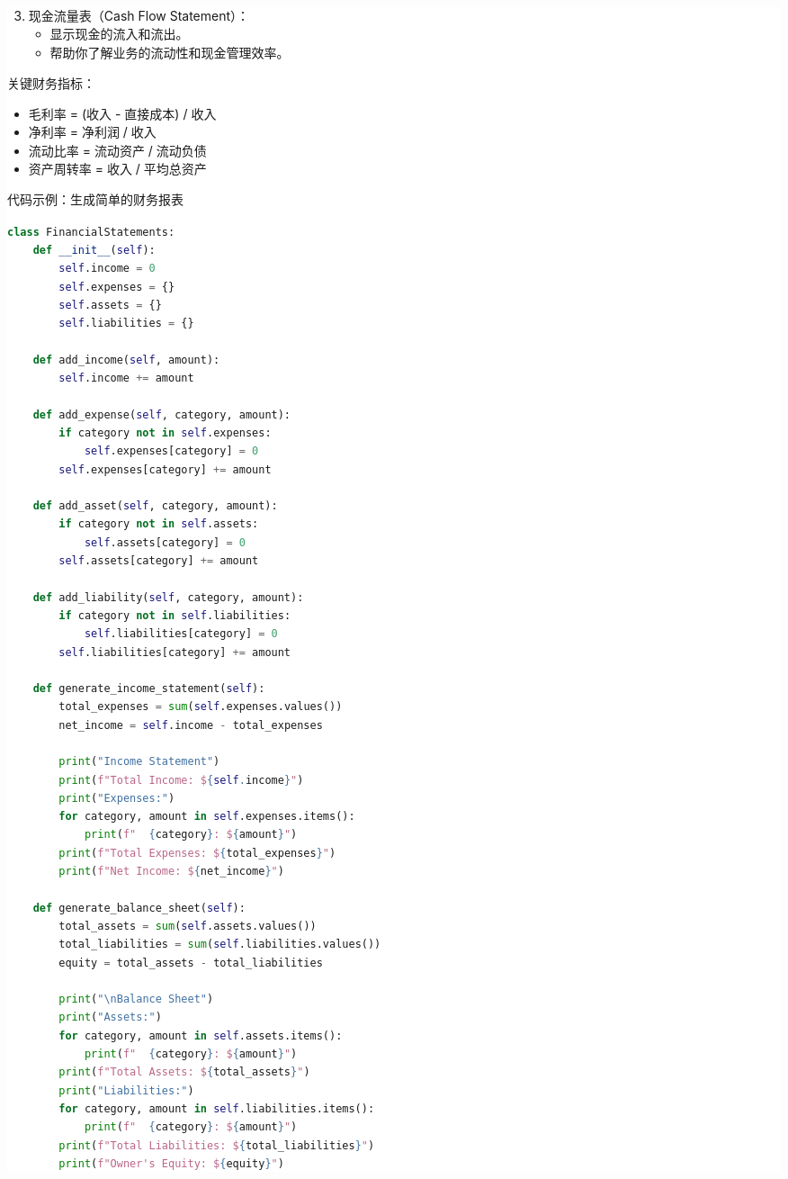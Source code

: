 3. 现金流量表（Cash Flow Statement）：
   - 显示现金的流入和流出。
   - 帮助你了解业务的流动性和现金管理效率。

关键财务指标：

- 毛利率 = (收入 - 直接成本) / 收入
- 净利率 = 净利润 / 收入
- 流动比率 = 流动资产 / 流动负债
- 资产周转率 = 收入 / 平均总资产

代码示例：生成简单的财务报表

```python
class FinancialStatements:
    def __init__(self):
        self.income = 0
        self.expenses = {}
        self.assets = {}
        self.liabilities = {}

    def add_income(self, amount):
        self.income += amount

    def add_expense(self, category, amount):
        if category not in self.expenses:
            self.expenses[category] = 0
        self.expenses[category] += amount

    def add_asset(self, category, amount):
        if category not in self.assets:
            self.assets[category] = 0
        self.assets[category] += amount

    def add_liability(self, category, amount):
        if category not in self.liabilities:
            self.liabilities[category] = 0
        self.liabilities[category] += amount

    def generate_income_statement(self):
        total_expenses = sum(self.expenses.values())
        net_income = self.income - total_expenses
        
        print("Income Statement")
        print(f"Total Income: ${self.income}")
        print("Expenses:")
        for category, amount in self.expenses.items():
            print(f"  {category}: ${amount}")
        print(f"Total Expenses: ${total_expenses}")
        print(f"Net Income: ${net_income}")

    def generate_balance_sheet(self):
        total_assets = sum(self.assets.values())
        total_liabilities = sum(self.liabilities.values())
        equity = total_assets - total_liabilities
        
        print("\nBalance Sheet")
        print("Assets:")
        for category, amount in self.assets.items():
            print(f"  {category}: ${amount}")
        print(f"Total Assets: ${total_assets}")
        print("Liabilities:")
        for category, amount in self.liabilities.items():
            print(f"  {category}: ${amount}")
        print(f"Total Liabilities: ${total_liabilities}")
        print(f"Owner's Equity: ${equity}")
```